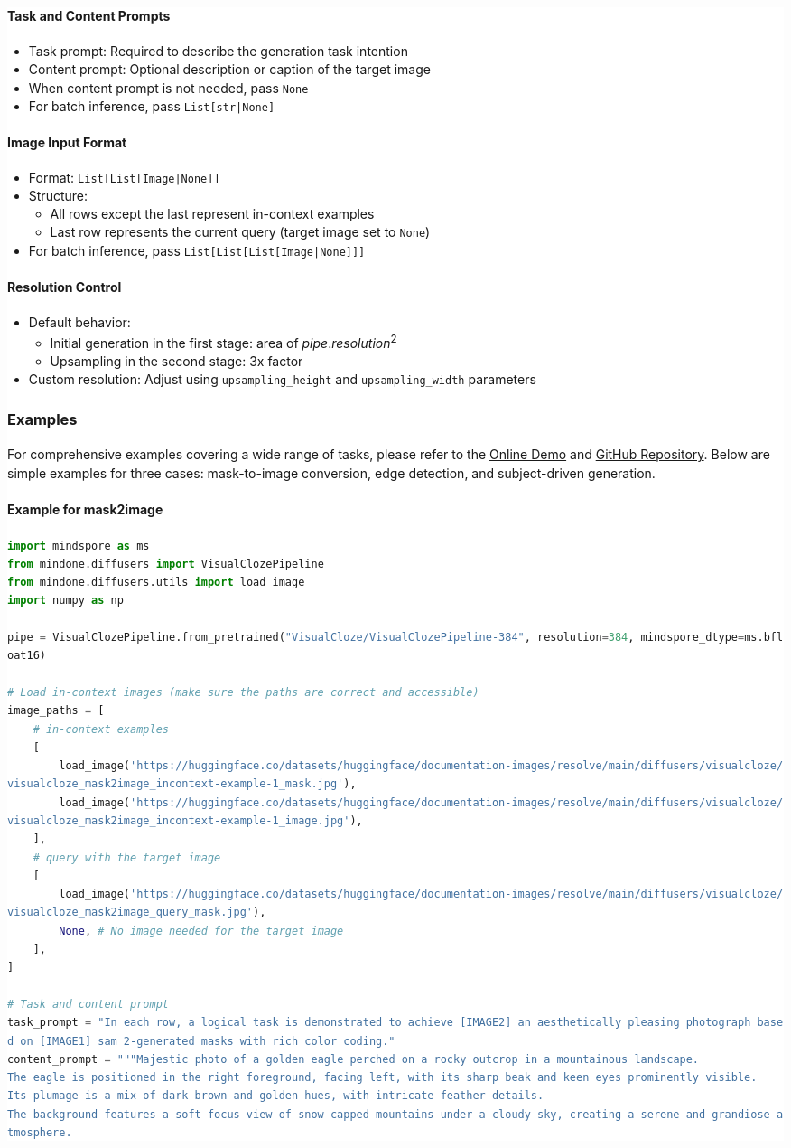 #### Task and Content Prompts
- Task prompt: Required to describe the generation task intention
- Content prompt: Optional description or caption of the target image
- When content prompt is not needed, pass `None`
- For batch inference, pass `List[str|None]`

#### Image Input Format
- Format: `List[List[Image|None]]`
- Structure:
  - All rows except the last represent in-context examples
  - Last row represents the current query (target image set to `None`)
- For batch inference, pass `List[List[List[Image|None]]]`

#### Resolution Control
- Default behavior:
  - Initial generation in the first stage: area of ${pipe.resolution}^2$
  - Upsampling in the second stage: 3x factor
- Custom resolution: Adjust using `upsampling_height` and `upsampling_width` parameters

### Examples

For comprehensive examples covering a wide range of tasks, please refer to the [Online Demo](https://huggingface.co/spaces/VisualCloze/VisualCloze) and [GitHub Repository](https://github.com/lzyhha/VisualCloze). Below are simple examples for three cases: mask-to-image conversion, edge detection, and subject-driven generation.

#### Example for mask2image

```python
import mindspore as ms
from mindone.diffusers import VisualClozePipeline
from mindone.diffusers.utils import load_image
import numpy as np

pipe = VisualClozePipeline.from_pretrained("VisualCloze/VisualClozePipeline-384", resolution=384, mindspore_dtype=ms.bfloat16)

# Load in-context images (make sure the paths are correct and accessible)
image_paths = [
    # in-context examples
    [
        load_image('https://huggingface.co/datasets/huggingface/documentation-images/resolve/main/diffusers/visualcloze/visualcloze_mask2image_incontext-example-1_mask.jpg'),
        load_image('https://huggingface.co/datasets/huggingface/documentation-images/resolve/main/diffusers/visualcloze/visualcloze_mask2image_incontext-example-1_image.jpg'),
    ],
    # query with the target image
    [
        load_image('https://huggingface.co/datasets/huggingface/documentation-images/resolve/main/diffusers/visualcloze/visualcloze_mask2image_query_mask.jpg'),
        None, # No image needed for the target image
    ],
]

# Task and content prompt
task_prompt = "In each row, a logical task is demonstrated to achieve [IMAGE2] an aesthetically pleasing photograph based on [IMAGE1] sam 2-generated masks with rich color coding."
content_prompt = """Majestic photo of a golden eagle perched on a rocky outcrop in a mountainous landscape.
The eagle is positioned in the right foreground, facing left, with its sharp beak and keen eyes prominently visible.
Its plumage is a mix of dark brown and golden hues, with intricate feather details.
The background features a soft-focus view of snow-capped mountains under a cloudy sky, creating a serene and grandiose atmosphere.
```